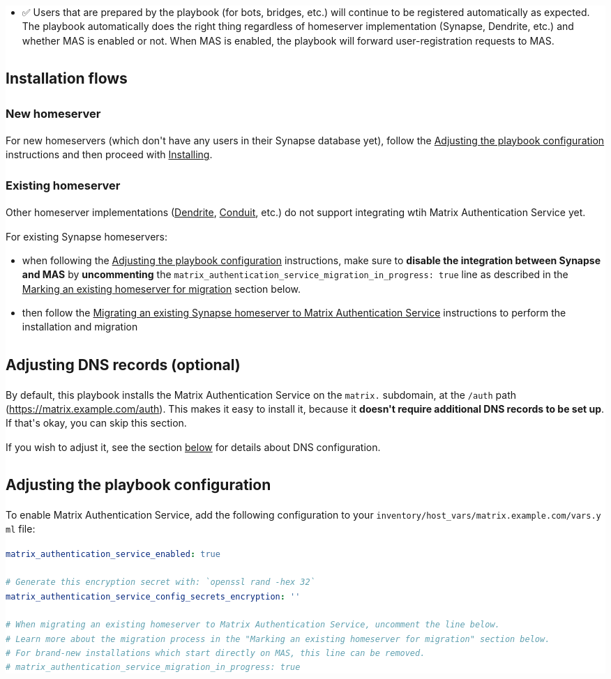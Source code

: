 - ✅ Users that are prepared by the playbook (for bots, bridges, etc.) will continue to be registered automatically as expected. The playbook automatically does the right thing regardless of homeserver implementation (Synapse, Dendrite, etc.) and whether MAS is enabled or not. When MAS is enabled, the playbook will forward user-registration requests to MAS.

## Installation flows

### New homeserver

For new homeservers (which don't have any users in their Synapse database yet), follow the [Adjusting the playbook configuration](#adjusting-the-playbook-configuration) instructions and then proceed with [Installing](#installing).

### Existing homeserver

Other homeserver implementations ([Dendrite](./configuring-playbook-dendrite.md), [Conduit](./configuring-playbook-conduit.md), etc.) do not support integrating wtih Matrix Authentication Service yet.

For existing Synapse homeservers:

- when following the [Adjusting the playbook configuration](#adjusting-the-playbook-configuration) instructions, make sure to **disable the integration between Synapse and MAS** by **uncommenting** the `matrix_authentication_service_migration_in_progress: true` line as described in the [Marking an existing homeserver for migration](#marking-an-existing-homeserver-for-migration) section below.

- then follow the [Migrating an existing Synapse homeserver to Matrix Authentication Service](#migrating-an-existing-synapse-homeserver-to-matrix-authentication-service) instructions to perform the installation and migration

## Adjusting DNS records (optional)

By default, this playbook installs the Matrix Authentication Service on the `matrix.` subdomain, at the `/auth` path (https://matrix.example.com/auth). This makes it easy to install it, because it **doesn't require additional DNS records to be set up**. If that's okay, you can skip this section.

If you wish to adjust it, see the section [below](#adjusting-the-matrix-authentication-service-url-optional) for details about DNS configuration.

## Adjusting the playbook configuration

To enable Matrix Authentication Service, add the following configuration to your `inventory/host_vars/matrix.example.com/vars.yml` file:

```yaml
matrix_authentication_service_enabled: true

# Generate this encryption secret with: `openssl rand -hex 32`
matrix_authentication_service_config_secrets_encryption: ''

# When migrating an existing homeserver to Matrix Authentication Service, uncomment the line below.
# Learn more about the migration process in the "Marking an existing homeserver for migration" section below.
# For brand-new installations which start directly on MAS, this line can be removed.
# matrix_authentication_service_migration_in_progress: true
```
